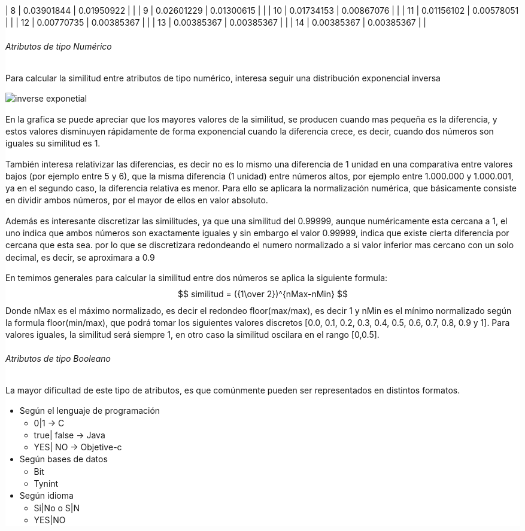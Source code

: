 | 8         | 0.03901844    | 0.01950922                           |      |
| 9         | 0.02601229    | 0.01300615                           |      |
| 10        | 0.01734153    | 0.00867076                           |      |
| 11        | 0.01156102    | 0.00578051                           |      |
| 12        | 0.00770735    | 0.00385367                           |      |
| 13        | 0.00385367    | 0.00385367                           |      |
| 14        | 0.00385367    | 0.00385367                           |      |

###### Atributos de tipo Numérico

Para calcular la similitud entre atributos de tipo numérico, interesa seguir una distribución exponencial inversa

![inverse exponetial](./img/exp_inv.png)

En la grafica se puede apreciar que los mayores valores de la similitud, se producen cuando mas pequeña es la diferencia, y estos valores disminuyen rápidamente de forma exponencial cuando la diferencia crece, es decir, cuando dos números son iguales su similitud es 1.

También interesa relativizar las diferencias, es decir no es lo mismo una diferencia de 1 unidad en una comparativa entre valores bajos (por ejemplo entre 5 y 6), que la misma diferencia (1 unidad) entre números altos, por ejemplo entre 1.000.000 y 1.000.001, ya en el segundo caso, la diferencia relativa es menor. Para ello se aplicara la normalización numérica, que básicamente consiste en dividir ambos números, por el mayor de ellos en valor absoluto.

Además es interesante discretizar las similitudes, ya que una similitud del 0.99999, aunque numéricamente esta cercana a 1, el uno indica que ambos números son exactamente iguales y sin embargo el valor 0.99999,  indica que existe cierta diferencia por cercana que esta sea. por lo que se discretizara redondeando el numero normalizado a si valor inferior mas cercano con un solo decimal, es decir, se aproximara a 0.9

En temimos generales para calcular la similitud entre dos números se aplica la siguiente formula:
$$
similitud = ({1\over 2})^{nMax-nMin}
$$
Donde nMax es el máximo normalizado, es decir el redondeo floor(max/max), es decir 1 y nMin es el mínimo normalizado según la formula floor(min/max), que podrá tomar los siguientes valores discretos [0.0, 0.1, 0.2, 0.3, 0.4, 0.5, 0.6, 0.7, 0.8, 0.9 y 1]. Para valores iguales, la similitud será siempre 1, en otro caso la similitud oscilara en el rango [0,0.5].

###### Atributos de tipo Booleano

La mayor dificultad de este tipo de atributos, es que comúnmente pueden ser representados en distintos formatos.

* Según el lenguaje de programación
  * 0|1 -> C
  * true| false -> Java
  * YES| NO -> Objetive-c
* Según bases de datos
  * Bit
  * Tynint
* Según idioma
  * Si|No o S|N
  * YES|NO
